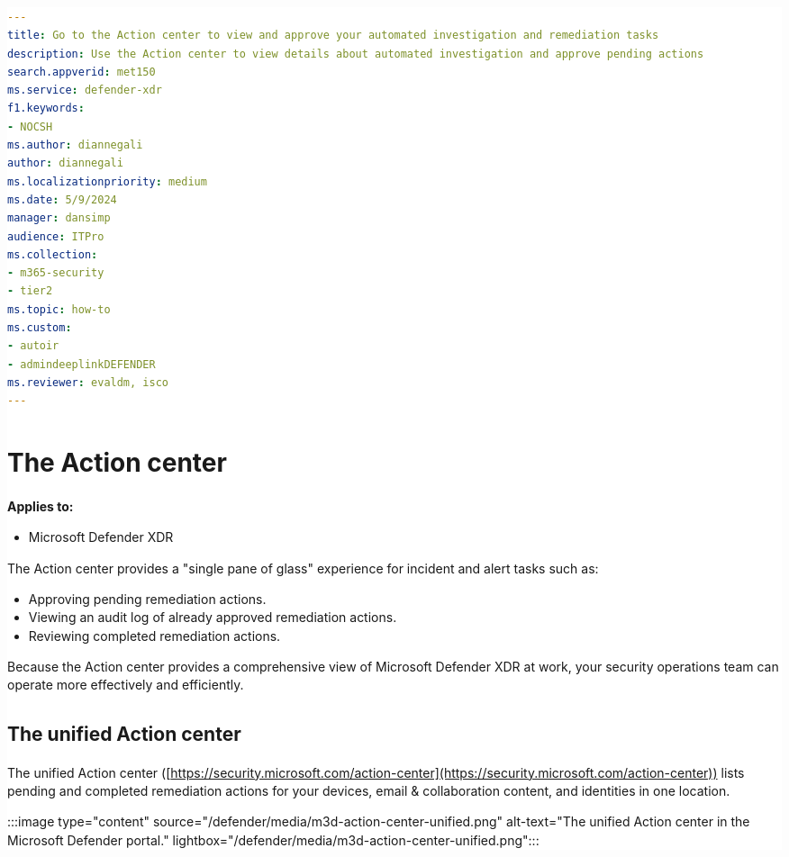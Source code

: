 ```yaml
---
title: Go to the Action center to view and approve your automated investigation and remediation tasks
description: Use the Action center to view details about automated investigation and approve pending actions
search.appverid: met150
ms.service: defender-xdr
f1.keywords:
- NOCSH
ms.author: diannegali
author: diannegali
ms.localizationpriority: medium
ms.date: 5/9/2024
manager: dansimp
audience: ITPro
ms.collection:
- m365-security
- tier2
ms.topic: how-to
ms.custom:
- autoir
- admindeeplinkDEFENDER
ms.reviewer: evaldm, isco
---
```


# The Action center

**Applies to:**
- Microsoft Defender XDR

The Action center provides a "single pane of glass" experience for incident and alert tasks such as:

- Approving pending remediation actions.
- Viewing an audit log of already approved remediation actions.
- Reviewing completed remediation actions.

Because the Action center provides a comprehensive view of Microsoft Defender XDR at work, your security operations team can operate more effectively and efficiently.

## The unified Action center

The unified Action center ([https://security.microsoft.com/action-center](https://security.microsoft.com/action-center)) lists pending and completed remediation actions for your devices, email & collaboration content, and identities in one location.

:::image type="content" source="/defender/media/m3d-action-center-unified.png" alt-text="The unified Action center in the Microsoft Defender portal." lightbox="/defender/media/m3d-action-center-unified.png":::
